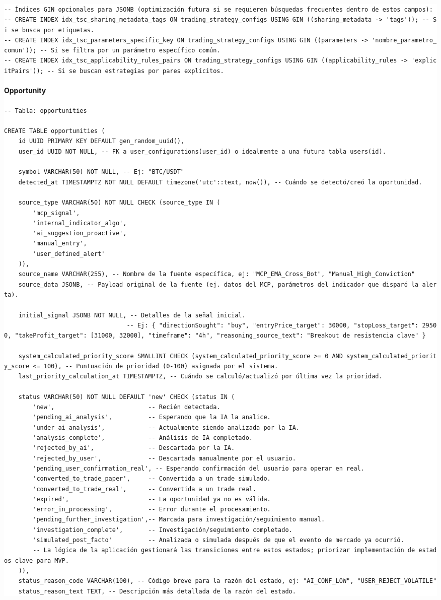     -- Índices GIN opcionales para JSONB (optimización futura si se requieren búsquedas frecuentes dentro de estos campos):
    -- CREATE INDEX idx_tsc_sharing_metadata_tags ON trading_strategy_configs USING GIN ((sharing_metadata -> 'tags')); -- Si se busca por etiquetas.
    -- CREATE INDEX idx_tsc_parameters_specific_key ON trading_strategy_configs USING GIN ((parameters -> 'nombre_parametro_comun')); -- Si se filtra por un parámetro específico común.
    -- CREATE INDEX idx_tsc_applicability_rules_pairs ON trading_strategy_configs USING GIN ((applicability_rules -> 'explicitPairs')); -- Si se buscan estrategias por pares explícitos.


#### Opportunity

    -- Tabla: opportunities
    
    CREATE TABLE opportunities (
        id UUID PRIMARY KEY DEFAULT gen_random_uuid(),
        user_id UUID NOT NULL, -- FK a user_configurations(user_id) o idealmente a una futura tabla users(id).
    
        symbol VARCHAR(50) NOT NULL, -- Ej: "BTC/USDT"
        detected_at TIMESTAMPTZ NOT NULL DEFAULT timezone('utc'::text, now()), -- Cuándo se detectó/creó la oportunidad.
    
        source_type VARCHAR(50) NOT NULL CHECK (source_type IN (
            'mcp_signal', 
            'internal_indicator_algo', 
            'ai_suggestion_proactive', 
            'manual_entry', 
            'user_defined_alert'
        )),
        source_name VARCHAR(255), -- Nombre de la fuente específica, ej: "MCP_EMA_Cross_Bot", "Manual_High_Conviction"
        source_data JSONB, -- Payload original de la fuente (ej. datos del MCP, parámetros del indicador que disparó la alerta).
    
        initial_signal JSONB NOT NULL, -- Detalles de la señal inicial. 
                                      -- Ej: { "directionSought": "buy", "entryPrice_target": 30000, "stopLoss_target": 29500, "takeProfit_target": [31000, 32000], "timeframe": "4h", "reasoning_source_text": "Breakout de resistencia clave" }
    
        system_calculated_priority_score SMALLINT CHECK (system_calculated_priority_score >= 0 AND system_calculated_priority_score <= 100), -- Puntuación de prioridad (0-100) asignada por el sistema.
        last_priority_calculation_at TIMESTAMPTZ, -- Cuándo se calculó/actualizó por última vez la prioridad.
    
        status VARCHAR(50) NOT NULL DEFAULT 'new' CHECK (status IN (
            'new',                          -- Recién detectada.
            'pending_ai_analysis',          -- Esperando que la IA la analice.
            'under_ai_analysis',            -- Actualmente siendo analizada por la IA.
            'analysis_complete',            -- Análisis de IA completado.
            'rejected_by_ai',               -- Descartada por la IA.
            'rejected_by_user',             -- Descartada manualmente por el usuario.
            'pending_user_confirmation_real', -- Esperando confirmación del usuario para operar en real.
            'converted_to_trade_paper',     -- Convertida a un trade simulado.
            'converted_to_trade_real',      -- Convertida a un trade real.
            'expired',                      -- La oportunidad ya no es válida.
            'error_in_processing',          -- Error durante el procesamiento.
            'pending_further_investigation',-- Marcada para investigación/seguimiento manual.
            'investigation_complete',       -- Investigación/seguimiento completado.
            'simulated_post_facto'          -- Analizada o simulada después de que el evento de mercado ya ocurrió.
            -- La lógica de la aplicación gestionará las transiciones entre estos estados; priorizar implementación de estados clave para MVP.
        )),
        status_reason_code VARCHAR(100), -- Código breve para la razón del estado, ej: "AI_CONF_LOW", "USER_REJECT_VOLATILE"
        status_reason_text TEXT, -- Descripción más detallada de la razón del estado.
    